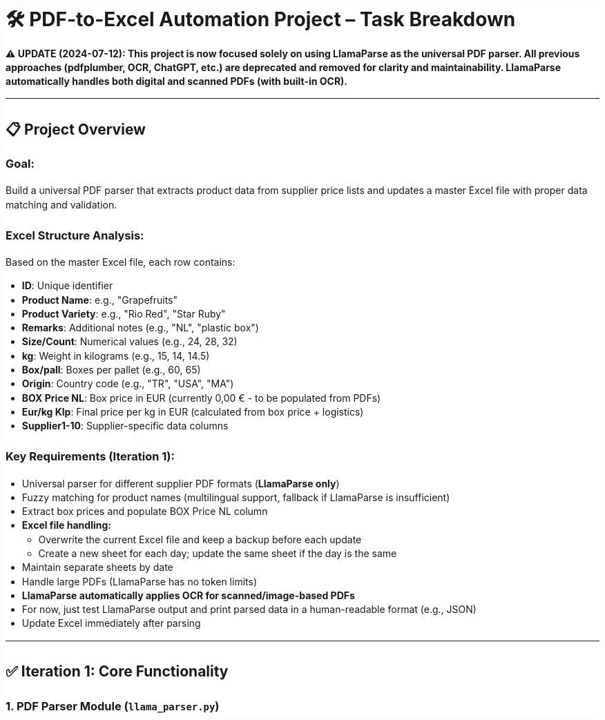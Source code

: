 # 🛠️ PDF-to-Excel Automation Project – Task Breakdown

**⚠️ UPDATE (2024-07-12): This project is now focused solely on using LlamaParse as the universal PDF parser. All previous approaches (pdfplumber, OCR, ChatGPT, etc.) are deprecated and removed for clarity and maintainability. LlamaParse automatically handles both digital and scanned PDFs (with built-in OCR).**

---

## 📋 Project Overview

### Goal:
Build a universal PDF parser that extracts product data from supplier price lists and updates a master Excel file with proper data matching and validation.

### Excel Structure Analysis:
Based on the master Excel file, each row contains:
- **ID**: Unique identifier
- **Product Name**: e.g., "Grapefruits"
- **Product Variety**: e.g., "Rio Red", "Star Ruby"
- **Remarks**: Additional notes (e.g., "NL", "plastic box")
- **Size/Count**: Numerical values (e.g., 24, 28, 32)
- **kg**: Weight in kilograms (e.g., 15, 14, 14.5)
- **Box/pall**: Boxes per pallet (e.g., 60, 65)
- **Origin**: Country code (e.g., "TR", "USA", "MA")
- **BOX Price NL**: Box price in EUR (currently 0,00 € - to be populated from PDFs)
- **Eur/kg Klp**: Final price per kg in EUR (calculated from box price + logistics)
- **Supplier1-10**: Supplier-specific data columns

### Key Requirements (Iteration 1):
- Universal parser for different supplier PDF formats (**LlamaParse only**)
- Fuzzy matching for product names (multilingual support, fallback if LlamaParse is insufficient)
- Extract box prices and populate BOX Price NL column
- **Excel file handling:**
  - Overwrite the current Excel file and keep a backup before each update
  - Create a new sheet for each day; update the same sheet if the day is the same
- Maintain separate sheets by date
- Handle large PDFs (LlamaParse has no token limits)
- **LlamaParse automatically applies OCR for scanned/image-based PDFs**
- For now, just test LlamaParse output and print parsed data in a human-readable format (e.g., JSON)
- Update Excel immediately after parsing

---

## ✅ Iteration 1: Core Functionality

### 1. PDF Parser Module (`llama_parser.py`)

